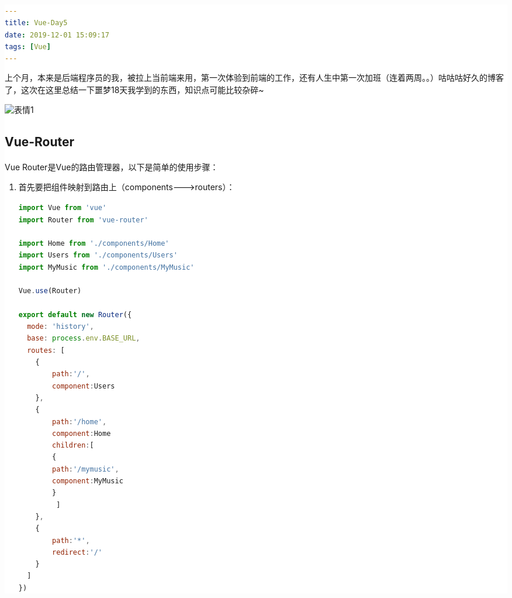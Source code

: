 ```yaml
---
title: Vue-Day5
date: 2019-12-01 15:09:17
tags: [Vue]
---
```


上个月，本来是后端程序员的我，被拉上当前端来用，第一次体验到前端的工作，还有人生中第一次加班（连着两周。。）咕咕咕好久的博客了，这次在这里总结一下噩梦18天我学到的东西，知识点可能比较杂碎~

![表情1](https://cdn.ego1st.cn/postImg/表情1.jpg)



## Vue-Router

Vue Router是Vue的路由管理器，以下是简单的使用步骤：

1. 首先要把组件映射到路由上（components--->routers）：

   ```js
   import Vue from 'vue'
   import Router from 'vue-router'
   
   import Home from './components/Home'
   import Users from './components/Users'
   import MyMusic from './components/MyMusic'
   
   Vue.use(Router)
   
   export default new Router({
     mode: 'history',
     base: process.env.BASE_URL,
     routes: [
       {
           path:'/',
           component:Users
       },
       {
           path:'/home',
           component:Home
           children:[
           {
           path:'/mymusic',
           component:MyMusic
           }
     		]
       },
       {
           path:'*',
           redirect:'/'
       }
     ]
   })
   ```
   
